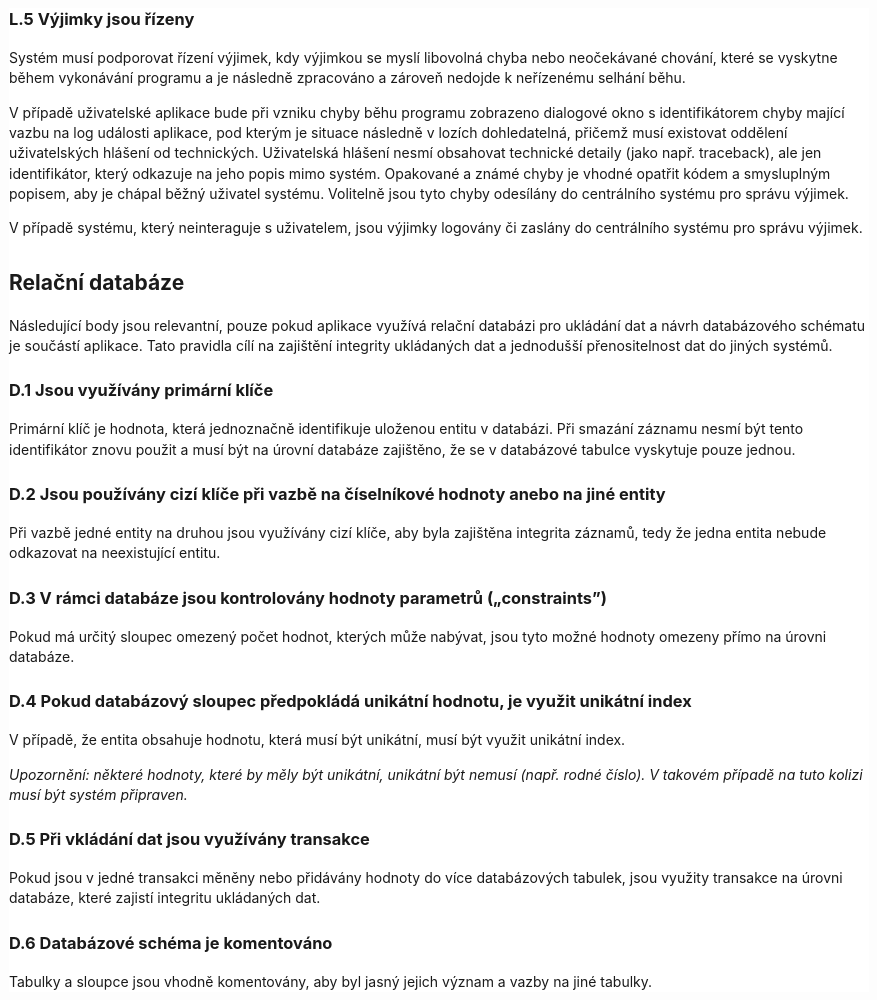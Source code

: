 ### L.5 Výjimky jsou řízeny
Systém musí podporovat řízení výjimek, kdy výjimkou se myslí libovolná chyba nebo neočekávané chování, které se vyskytne během vykonávání programu a je následně zpracováno a zároveň nedojde k neřízenému selhání běhu.

V případě uživatelské aplikace bude při vzniku chyby běhu programu zobrazeno dialogové okno s identifikátorem chyby mající vazbu na log události aplikace, pod kterým je situace následně v lozích dohledatelná, přičemž musí existovat oddělení uživatelských hlášení od technických. Uživatelská hlášení nesmí obsahovat technické detaily (jako např. traceback), ale jen identifikátor, který odkazuje na jeho popis mimo systém. Opakované a známé chyby je vhodné opatřit kódem a smysluplným popisem, aby je chápal běžný uživatel systému. Volitelně jsou tyto chyby odesílány do centrálního systému pro správu výjimek.

V případě systému, který neinteraguje s uživatelem, jsou výjimky logovány či zaslány do centrálního systému pro správu výjimek.

## Relační databáze
Následující body jsou relevantní, pouze pokud aplikace využívá relační databázi pro ukládání dat a návrh databázového schématu je součástí aplikace. Tato pravidla cílí na zajištění integrity ukládaných dat a jednodušší přenositelnost dat do jiných systémů.

### D.1 Jsou využívány primární klíče
Primární klíč je hodnota, která jednoznačně identifikuje uloženou entitu v databázi. Při smazání záznamu nesmí být tento identifikátor znovu použit a musí být na úrovní databáze zajištěno, že se v databázové tabulce vyskytuje pouze jednou.

### D.2 Jsou používány cizí klíče při vazbě na číselníkové hodnoty anebo na jiné entity
Při vazbě jedné entity na druhou jsou využívány cizí klíče, aby byla zajištěna integrita záznamů, tedy že jedna entita nebude odkazovat na neexistující entitu.

### D.3 V rámci databáze jsou kontrolovány hodnoty parametrů („constraints”)
Pokud má určitý sloupec omezený počet hodnot, kterých může nabývat, jsou tyto možné hodnoty omezeny přímo na úrovni databáze.

### D.4 Pokud databázový sloupec předpokládá unikátní hodnotu, je využit unikátní index
V případě, že entita obsahuje hodnotu, která musí být unikátní, musí být využit unikátní index.

*Upozornění: některé hodnoty, které by měly být unikátní, unikátní být nemusí (např. rodné číslo). V takovém případě na tuto kolizi musí být systém připraven.*

### D.5 Při vkládání dat jsou využívány transakce
Pokud jsou v jedné transakci měněny nebo přidávány hodnoty do více databázových tabulek, jsou využity transakce na úrovni databáze, které zajistí integritu ukládaných dat.

### D.6 Databázové schéma je komentováno
Tabulky a sloupce jsou vhodně komentovány, aby byl jasný jejich význam a vazby na jiné tabulky.
